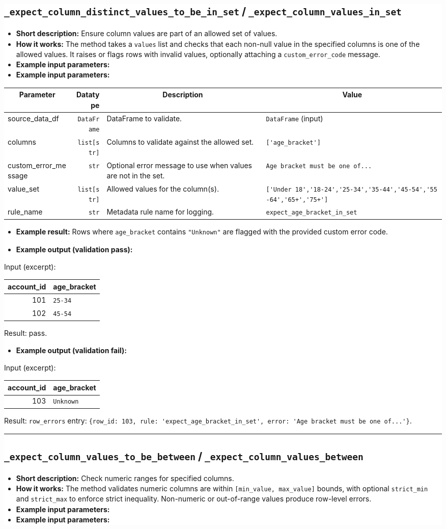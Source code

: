 
## `_expect_column_distinct_values_to_be_in_set` / `_expect_column_values_in_set`
- **Short description:** Ensure column values are part of an allowed set of values.
- **How it works:** The method takes a `values` list and checks that each non-null value in the specified columns is one of the allowed values. It raises or flags rows with invalid values, optionally attaching a `custom_error_code` message.
- **Example input parameters:**
- **Example input parameters:**

| Parameter | Datatype | Description | Value |
|---|---:|---|---|
| source_data_df | `DataFrame` | DataFrame to validate. | `DataFrame` (input) |
| columns | `list[str]` | Columns to validate against the allowed set. | `['age_bracket']` |
| custom_error_message | `str` | Optional error message to use when values are not in the set. | `Age bracket must be one of...` |
| value_set | `list[str]` | Allowed values for the column(s). | `['Under 18','18-24','25-34','35-44','45-54','55-64','65+','75+']` |
| rule_name | `str` | Metadata rule name for logging. | `expect_age_bracket_in_set` |
- **Example result:** Rows where `age_bracket` contains `"Unknown"` are flagged with the provided custom error code.

- **Example output (validation pass):**

Input (excerpt):

| account_id | age_bracket |
|---:|---|
| 101 | `25-34` |
| 102 | `45-54` |

Result: pass.

- **Example output (validation fail):**

Input (excerpt):

| account_id | age_bracket |
|---:|---|
| 103 | `Unknown` |

Result: `row_errors` entry: `{row_id: 103, rule: 'expect_age_bracket_in_set', error: 'Age bracket must be one of...'}`.

---

## `_expect_column_values_to_be_between` / `_expect_column_values_between`
- **Short description:** Check numeric ranges for specified columns.
- **How it works:** The method validates numeric columns are within `[min_value, max_value]` bounds, with optional `strict_min` and `strict_max` to enforce strict inequality. Non-numeric or out-of-range values produce row-level errors.
- **Example input parameters:**
- **Example input parameters:**
